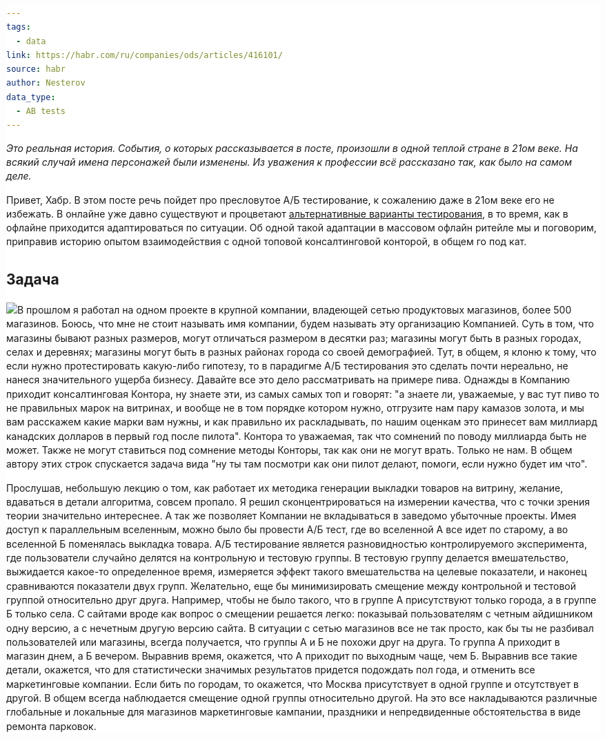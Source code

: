 ```yaml
---
tags:
  - data
link: https://habr.com/ru/companies/ods/articles/416101/
source: habr
author: Nesterov
data_type:
  - AB tests
---
```

_Это реальная история. События, о которых рассказывается в посте, произошли в одной теплой стране в 21ом веке. На всякий случай имена персонажей были изменены. Из уважения к профессии всё рассказано так, как было на самом деле._

  

Привет, Хабр. В этом посте речь пойдет про пресловутое А/Б тестирование, к сожалению даже в 21ом веке его не избежать. В онлайне уже давно существуют и процветают [альтернативные варианты тестирования](https://habr.com/company/ods/blog/325416/), в то время, как в офлайне приходится адаптироваться по ситуации. Об одной такой адаптации в массовом офлайн ритейле мы и поговорим, приправив историю опытом взаимодействия с одной топовой консалтинговой конторой, в общем го под кат.

  

## Задача

  

![](https://habrastorage.org/r/w1560/webt/fa/ng/3q/fang3qpl-pby8mccfddp7ovpmgs.png)В прошлом я работал на одном проекте в крупной компании, владеющей сетью продуктовых магазинов, более 500 магазинов. Боюсь, что мне не стоит называть имя компании, будем называть эту организацию Компанией. Суть в том, что магазины бывают разных размеров, могут отличаться размером в десятки раз; магазины могут быть в разных городах, селах и деревнях; магазины могут быть в разных районах города со своей демографией. Тут, в общем, я клоню к тому, что если нужно протестировать какую-либо гипотезу, то в парадигме А/Б тестирования это сделать почти нереально, не нанеся значительного ущерба бизнесу. Давайте все это дело рассматривать на примере пива. Однажды в Компанию приходит консалтинговая Контора, ну знаете эти, из самых самых топ и говорят: "а знаете ли, уважаемые, у вас тут пиво то не правильных марок на витринах, и вообще не в том порядке котором нужно, отгрузите нам пару камазов золота, и мы вам расскажем какие марки вам нужны, и как правильно их раскладывать, по нашим оценкам это принесет вам миллиард канадских долларов в первый год после пилота". Контора то уважаемая, так что сомнений по поводу миллиарда быть не может. Также не могут ставиться под сомнение методы Конторы, так как они не могут врать. Только не нам. В общем автору этих строк спускается задача вида "ну ты там посмотри как они пилот делают, помоги, если нужно будет им что".

  

Прослушав, небольшую лекцию о том, как работает их методика генерации выкладки товаров на витрину, желание, вдаваться в детали алгоритма, совсем пропало. Я решил сконцентрироваться на измерении качества, что с точки зрения теории значительно интереснее. А так же позволяет Компании не вкладываться в заведомо убыточные проекты. Имея доступ к параллельным вселенным, можно было бы провести А/Б тест, где во вселенной А все идет по старому, а во вселенной Б поменялась выкладка товара. А/Б тестирование является разновидностью контролируемого эксперимента, где пользователи случайно делятся на контрольную и тестовую группы. В тестовую группу делается вмешательство, выжидается какое-то определенное время, измеряется эффект такого вмешательства на целевые показатели, и наконец сравниваются показатели двух групп. Желательно, еще бы минимизировать смещение между контрольной и тестовой группой относительно друг друга. Например, чтобы не было такого, что в группе А присутствуют только города, а в группе Б только села. С сайтами вроде как вопрос о смещении решается легко: показывай пользователям с четным айдишником одну версию, а с нечетным другую версию сайта. В ситуации с сетью магазинов все не так просто, как бы ты не разбивал пользователей или магазины, всегда получается, что группы А и Б не похожи друг на друга. То группа А приходит в магазин днем, а Б вечером. Выравнив время, окажется, что А приходит по выходным чаще, чем Б. Выравнив все такие детали, окажется, что для статистически значимых результатов придется подождать пол года, и отменить все маркетинговые компании. Если бить по городам, то окажется, что Москва присутствует в одной группе и отсутствует в другой. В общем всегда наблюдается смещение одной группы относительно другой. На это все накладываются различные глобальные и локальные для магазинов маркетинговые кампании, праздники и непредвиденные обстоятельства в виде ремонта парковок.

  